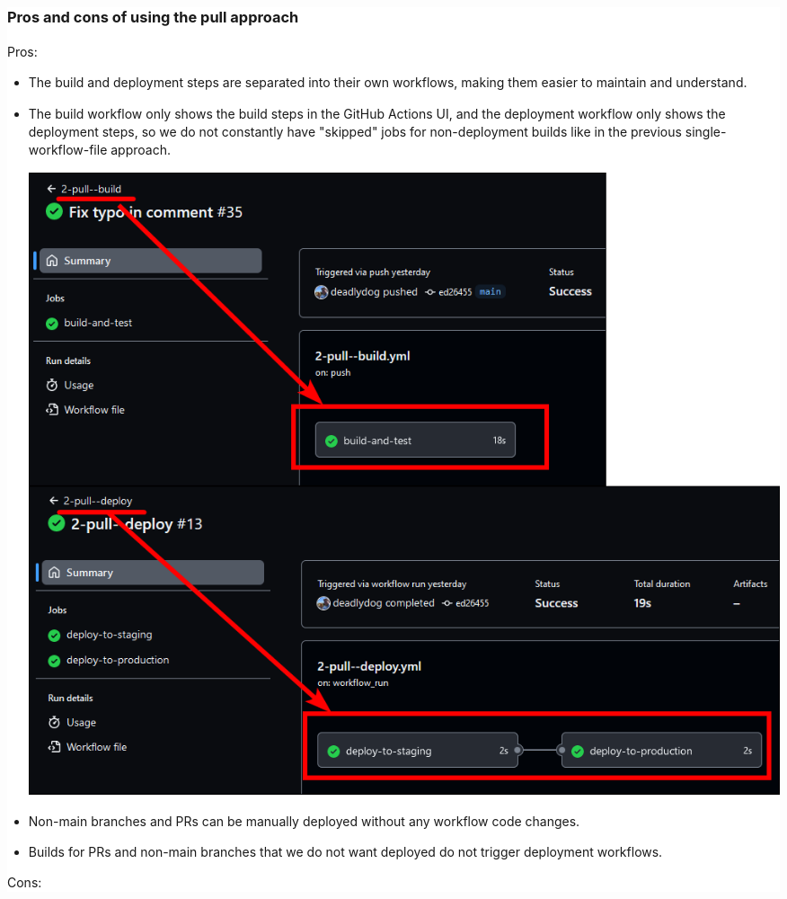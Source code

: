 ### Pros and cons of using the pull approach

Pros:

- The build and deployment steps are separated into their own workflows, making them easier to maintain and understand.
- The build workflow only shows the build steps in the GitHub Actions UI, and the deployment workflow only shows the deployment steps, so we do not constantly have "skipped" jobs for non-deployment builds like in the previous single-workflow-file approach.

  ![Workflows only contain appropriate steps so they do not always have skipped steps](/assets/Posts/2024-01-05-Multiple-ways-to-setup-your-CI-CD-pipelines-in-GitHub-Actions/approach-2-workflows-do-not-need-to-have-skipped-steps.png)
- Non-main branches and PRs can be manually deployed without any workflow code changes.
- Builds for PRs and non-main branches that we do not want deployed do not trigger deployment workflows.

Cons:
